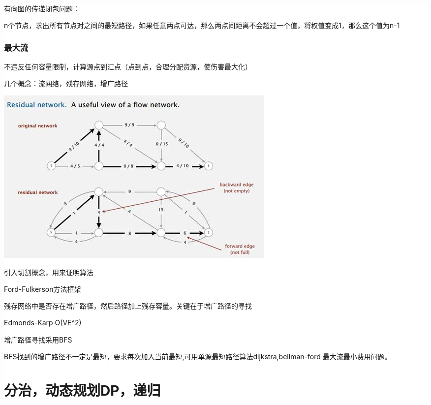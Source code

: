  

有向图的传递闭包问题：

n个节点，求出所有节点对之间的最短路径，如果任意两点可达，那么两点间距离不会超过一个值，将权值变成1，那么这个值为n-1

 

 

### 最大流

不违反任何容量限制，计算源点到汇点（点到点，合理分配资源，使伤害最大化）

 

几个概念：流网络，残存网络，增广路径

![IMG_256](算法笔记.assets/clip_image026.jpg)

引入切割概念，用来证明算法

 

 

 

Ford-Fulkerson方法框架

残存网络中是否存在增广路径，然后路径加上残存容量。关键在于增广路径的寻找

 

Edmonds-Karp O(VE^2)

增广路径寻找采用BFS

BFS找到的增广路径不一定是最短，要求每次加入当前最短,可用单源最短路径算法dijkstra,bellman-ford  最大流最小费用问题。

 

 

 

# 分治，动态规划DP，递归
